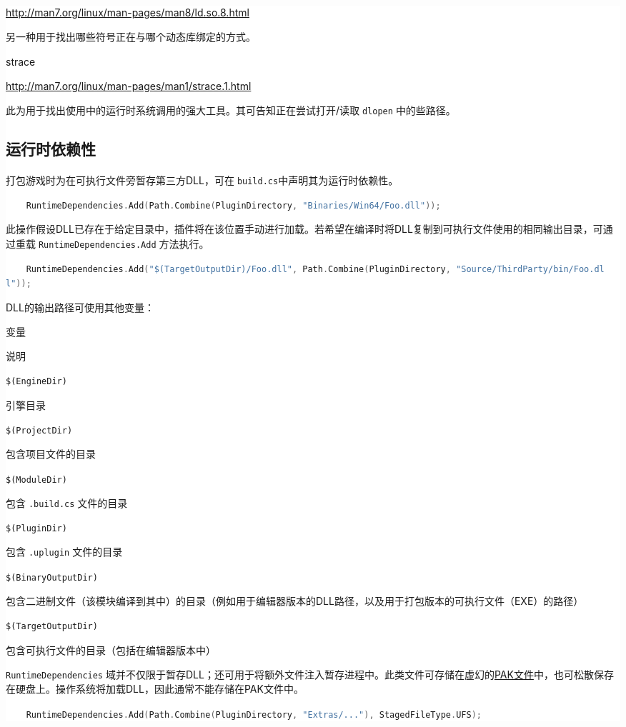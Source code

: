 http://man7.org/linux/man-pages/man8/ld.so.8.html

另一种用于找出哪些符号正在与哪个动态库绑定的方式。

strace

http://man7.org/linux/man-pages/man1/strace.1.html

此为用于找出使用中的运行时系统调用的强大工具。其可告知正在尝试打开/读取 `dlopen` 中的些路径。

## 运行时依赖性

打包游戏时为在可执行文件旁暂存第三方DLL，可在 `build.cs`中声明其为运行时依赖性。

```cpp
	RuntimeDependencies.Add(Path.Combine(PluginDirectory, "Binaries/Win64/Foo.dll"));

```

此操作假设DLL已存在于给定目录中，插件将在该位置手动进行加载。若希望在编译时将DLL复制到可执行文件使用的相同输出目录，可通过重载 `RuntimeDependencies.Add` 方法执行。

```cpp
	RuntimeDependencies.Add("$(TargetOutputDir)/Foo.dll", Path.Combine(PluginDirectory, "Source/ThirdParty/bin/Foo.dll"));

```

DLL的输出路径可使用其他变量：

变量

说明

`$(EngineDir)`

引擎目录

`$(ProjectDir)`

包含项目文件的目录

`$(ModuleDir)`

包含 `.build.cs` 文件的目录

`$(PluginDir)`

包含 `.uplugin` 文件的目录

`$(BinaryOutputDir)`

包含二进制文件（该模块编译到其中）的目录（例如用于编辑器版本的DLL路径，以及用于打包版本的可执行文件（EXE）的路径）

`$(TargetOutputDir)`

包含可执行文件的目录（包括在编辑器版本中）

`RuntimeDependencies` 域并不仅限于暂存DLL；还可用于将额外文件注入暂存进程中。此类文件可存储在虚幻的[PAK文件](/documentation/en-us/unreal-engine/API/Runtime/PakFile)中，也可松散保存在硬盘上。操作系统将加载DLL，因此通常不能存储在PAK文件中。

```cpp
	RuntimeDependencies.Add(Path.Combine(PluginDirectory, "Extras/..."), StagedFileType.UFS);

```
